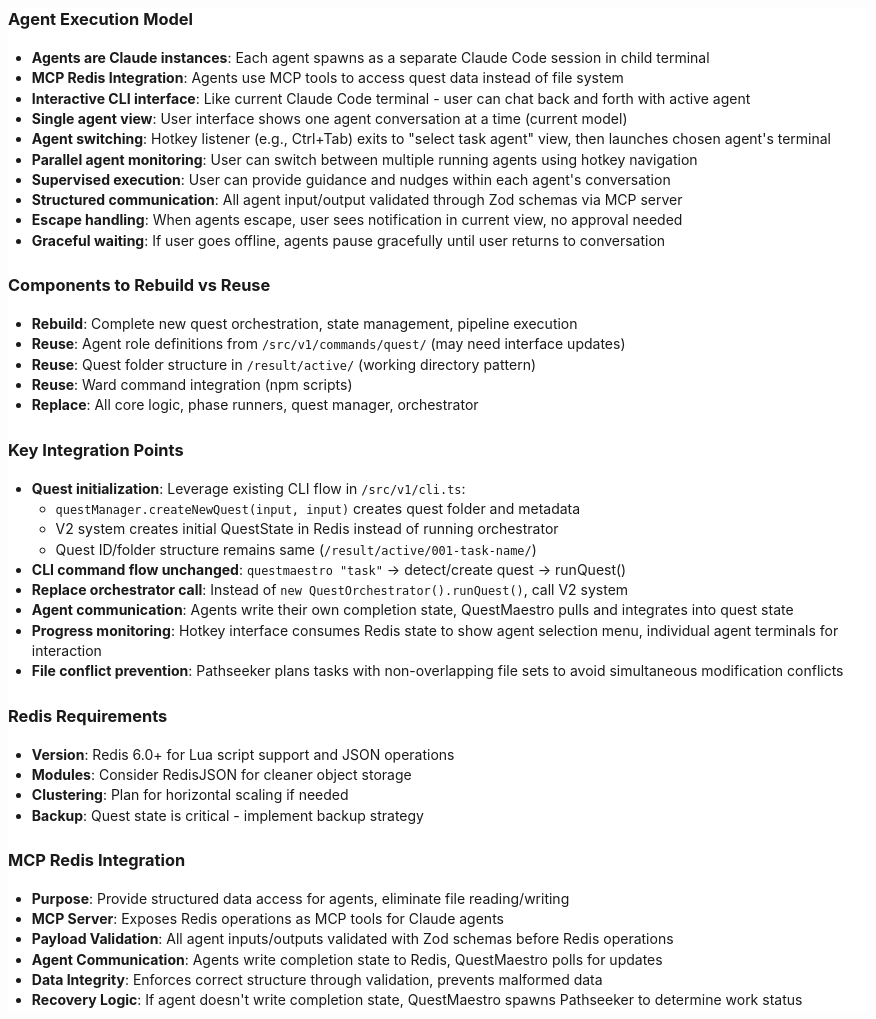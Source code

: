 ### Agent Execution Model
- **Agents are Claude instances**: Each agent spawns as a separate Claude Code session in child terminal
- **MCP Redis Integration**: Agents use MCP tools to access quest data instead of file system
- **Interactive CLI interface**: Like current Claude Code terminal - user can chat back and forth with active agent
- **Single agent view**: User interface shows one agent conversation at a time (current model)
- **Agent switching**: Hotkey listener (e.g., Ctrl+Tab) exits to "select task agent" view, then launches chosen agent's terminal
- **Parallel agent monitoring**: User can switch between multiple running agents using hotkey navigation
- **Supervised execution**: User can provide guidance and nudges within each agent's conversation
- **Structured communication**: All agent input/output validated through Zod schemas via MCP server
- **Escape handling**: When agents escape, user sees notification in current view, no approval needed
- **Graceful waiting**: If user goes offline, agents pause gracefully until user returns to conversation

### Components to Rebuild vs Reuse
- **Rebuild**: Complete new quest orchestration, state management, pipeline execution
- **Reuse**: Agent role definitions from `/src/v1/commands/quest/` (may need interface updates)
- **Reuse**: Quest folder structure in `/result/active/` (working directory pattern)
- **Reuse**: Ward command integration (npm scripts)
- **Replace**: All core logic, phase runners, quest manager, orchestrator

### Key Integration Points
- **Quest initialization**: Leverage existing CLI flow in `/src/v1/cli.ts`:
  - `questManager.createNewQuest(input, input)` creates quest folder and metadata
  - V2 system creates initial QuestState in Redis instead of running orchestrator
  - Quest ID/folder structure remains same (`/result/active/001-task-name/`)
- **CLI command flow unchanged**: `questmaestro "task"` → detect/create quest → runQuest()
- **Replace orchestrator call**: Instead of `new QuestOrchestrator().runQuest()`, call V2 system
- **Agent communication**: Agents write their own completion state, QuestMaestro pulls and integrates into quest state  
- **Progress monitoring**: Hotkey interface consumes Redis state to show agent selection menu, individual agent terminals for interaction
- **File conflict prevention**: Pathseeker plans tasks with non-overlapping file sets to avoid simultaneous modification conflicts

### Redis Requirements
- **Version**: Redis 6.0+ for Lua script support and JSON operations
- **Modules**: Consider RedisJSON for cleaner object storage
- **Clustering**: Plan for horizontal scaling if needed
- **Backup**: Quest state is critical - implement backup strategy

### MCP Redis Integration
- **Purpose**: Provide structured data access for agents, eliminate file reading/writing
- **MCP Server**: Exposes Redis operations as MCP tools for Claude agents
- **Payload Validation**: All agent inputs/outputs validated with Zod schemas before Redis operations
- **Agent Communication**: Agents write completion state to Redis, QuestMaestro polls for updates
- **Data Integrity**: Enforces correct structure through validation, prevents malformed data
- **Recovery Logic**: If agent doesn't write completion state, QuestMaestro spawns Pathseeker to determine work status
